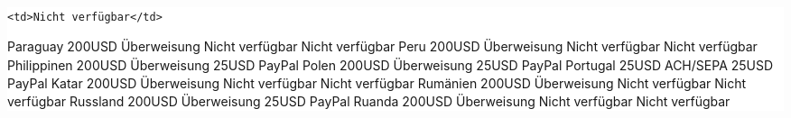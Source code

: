     <td>Nicht verfügbar</td>
  </tr>
  <tr>
    <td>Paraguay</td>
    <td>200USD</td>
    <td>Überweisung</td>
    <td>Nicht verfügbar</td>
    <td>Nicht verfügbar</td>
  </tr>
  <tr>
    <td>Peru</td>
    <td>200USD</td>
    <td>Überweisung</td>
    <td>Nicht verfügbar</td>
    <td>Nicht verfügbar</td>
  </tr>
  <tr>
    <td>Philippinen</td>
    <td>200USD</td>
    <td>Überweisung</td>
    <td>25USD</td>
    <td>PayPal</td>
  </tr>
   <tr>
    <td>Polen</td>
    <td>200USD</td>
    <td>Überweisung</td>
    <td>25USD</td>
    <td>PayPal</td>
  </tr>
  <tr>
    <td>Portugal</td>
    <td>25USD</td>
    <td>ACH/SEPA</td>
    <td>25USD</td>
    <td>PayPal</td>
  </tr>
  <tr>
    <td>Katar</td>
    <td>200USD</td>
    <td>Überweisung</td>
    <td>Nicht verfügbar</td>
    <td>Nicht verfügbar</td>
  </tr>
  <tr>
    <td>Rumänien</td>
    <td>200USD</td>
    <td>Überweisung</td>
    <td>Nicht verfügbar</td>
    <td>Nicht verfügbar</td>
  </tr>
 <tr>
    <td>Russland</td>
    <td>200USD</td>
    <td>Überweisung</td>
    <td>25USD</td>
    <td>PayPal</td>
  </tr>
  <tr>
    <td>Ruanda</td>
    <td>200USD</td>
    <td>Überweisung</td>
    <td>Nicht verfügbar</td>
    <td>Nicht verfügbar</td>